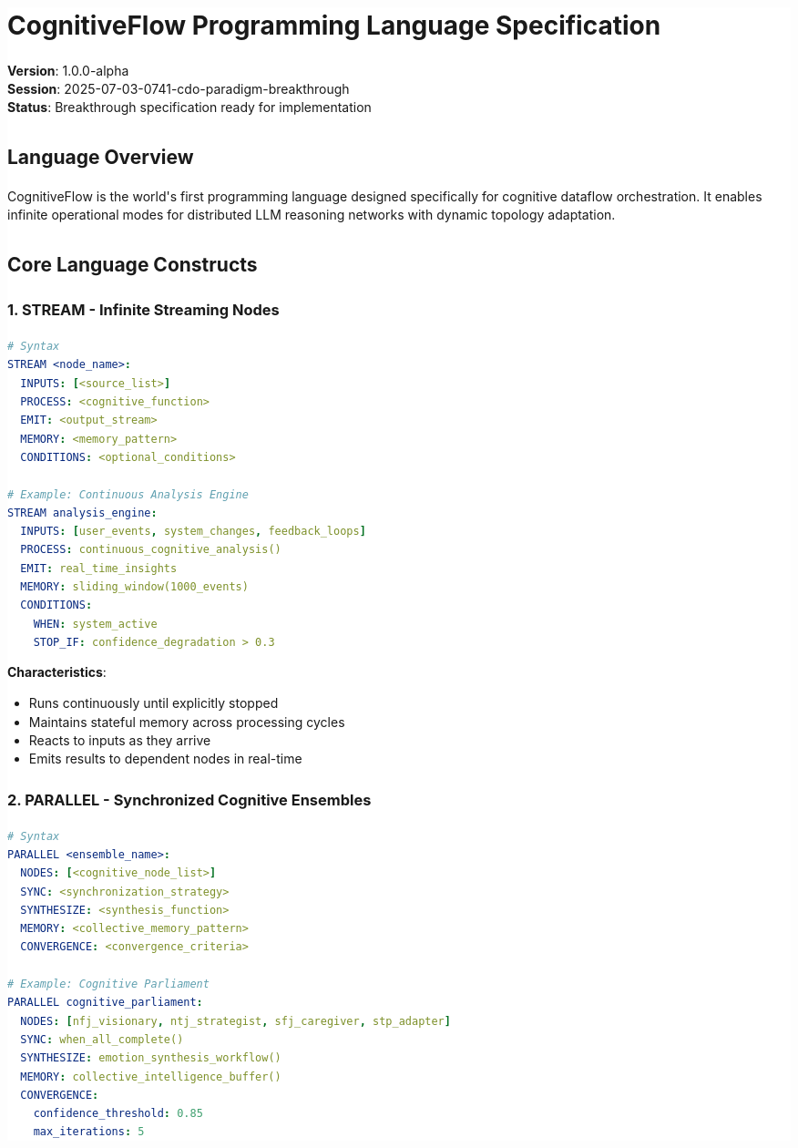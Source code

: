 # CognitiveFlow Programming Language Specification

**Version**: 1.0.0-alpha  
**Session**: 2025-07-03-0741-cdo-paradigm-breakthrough  
**Status**: Breakthrough specification ready for implementation

## Language Overview

CognitiveFlow is the world's first programming language designed specifically for cognitive dataflow orchestration. It enables infinite operational modes for distributed LLM reasoning networks with dynamic topology adaptation.

## Core Language Constructs

### 1. STREAM - Infinite Streaming Nodes

```yaml
# Syntax
STREAM <node_name>:
  INPUTS: [<source_list>]
  PROCESS: <cognitive_function>
  EMIT: <output_stream>
  MEMORY: <memory_pattern>
  CONDITIONS: <optional_conditions>

# Example: Continuous Analysis Engine
STREAM analysis_engine:
  INPUTS: [user_events, system_changes, feedback_loops]
  PROCESS: continuous_cognitive_analysis()
  EMIT: real_time_insights
  MEMORY: sliding_window(1000_events)
  CONDITIONS:
    WHEN: system_active
    STOP_IF: confidence_degradation > 0.3
```

**Characteristics**:
- Runs continuously until explicitly stopped
- Maintains stateful memory across processing cycles
- Reacts to inputs as they arrive
- Emits results to dependent nodes in real-time

### 2. PARALLEL - Synchronized Cognitive Ensembles

```yaml
# Syntax
PARALLEL <ensemble_name>:
  NODES: [<cognitive_node_list>]
  SYNC: <synchronization_strategy>
  SYNTHESIZE: <synthesis_function>
  MEMORY: <collective_memory_pattern>
  CONVERGENCE: <convergence_criteria>

# Example: Cognitive Parliament
PARALLEL cognitive_parliament:
  NODES: [nfj_visionary, ntj_strategist, sfj_caregiver, stp_adapter]
  SYNC: when_all_complete()
  SYNTHESIZE: emotion_synthesis_workflow()
  MEMORY: collective_intelligence_buffer()
  CONVERGENCE: 
    confidence_threshold: 0.85
    max_iterations: 5
```

